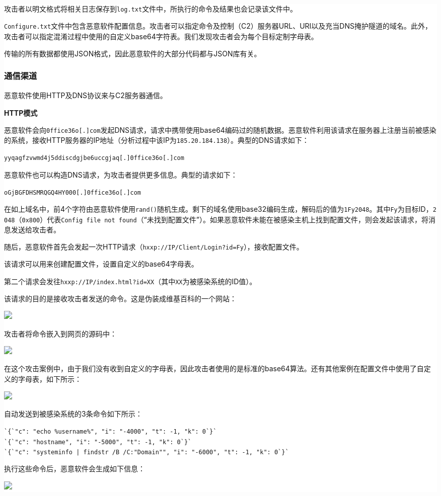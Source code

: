 攻击者以明文格式将相关日志保存到`log.txt`文件中，所执行的命令及结果也会记录该文件中。

`Configure.txt`文件中包含恶意软件配置信息。攻击者可以指定命令及控制（C2）服务器URL、URI以及充当DNS掩护隧道的域名。此外，攻击者可以指定混淆过程中使用的自定义base64字符表。我们发现攻击者会为每个目标定制字母表。

传输的所有数据都使用JSON格式，因此恶意软件的大部分代码都与JSON库有关。

### <a class="reference-link" name="%E9%80%9A%E4%BF%A1%E6%B8%A0%E9%81%93"></a>通信渠道

恶意软件使用HTTP及DNS协议来与C2服务器通信。

**HTTP模式**

恶意软件会向`0ffice36o[.]com`发起DNS请求，请求中携带使用base64编码过的随机数据。恶意软件利用该请求在服务器上注册当前被感染的系统，接收HTTP服务器的IP地址（分析过程中该IP为`185.20.184.138`）。典型的DNS请求如下：

```
yyqagfzvwmd4j5ddiscdgjbe6uccgjaq[.]0ffice36o[.]com
```

恶意软件也可以构造DNS请求，为攻击者提供更多信息。典型的请求如下：

```
oGjBGFDHSMRQGQ4HY000[.]0ffice36o[.]com
```

在如上域名中，前4个字符由恶意软件使用`rand()`随机生成。剩下的域名使用base32编码生成，解码后的值为`1Fy2048`。其中`Fy`为目标ID，`2048`（`0x800`）代表`Config file not found`（“未找到配置文件”）。如果恶意软件未能在被感染主机上找到配置文件，则会发起该请求，将消息发送给攻击者。

随后，恶意软件首先会发起一次HTTP请求（`hxxp://IP/Client/Login?id=Fy`），接收配置文件。

该请求可以用来创建配置文件，设置自定义的base64字母表。

第二个请求会发往`hxxp://IP/index.html?id=XX`（其中`XX`为被感染系统的ID值）。

该请求的目的是接收攻击者发送的命令。这是伪装成维基百科的一个网站：

[![](https://p0.ssl.qhimg.com/t0101a2da14bbf3917d.png)](https://p0.ssl.qhimg.com/t0101a2da14bbf3917d.png)

攻击者将命令嵌入到网页的源码中：

[![](https://p1.ssl.qhimg.com/t019247b025bef6b169.png)](https://p1.ssl.qhimg.com/t019247b025bef6b169.png)

在这个攻击案例中，由于我们没有收到自定义的字母表，因此攻击者使用的是标准的base64算法。还有其他案例在配置文件中使用了自定义的字母表，如下所示：

[![](https://p4.ssl.qhimg.com/t016c9bc815b42303d6.png)](https://p4.ssl.qhimg.com/t016c9bc815b42303d6.png)

自动发送到被感染系统的3条命令如下所示：

```
`{`"c": "echo %username%", "i": "-4000", "t": -1, "k": 0`}`
`{`"c": "hostname", "i": "-5000", "t": -1, "k": 0`}`
`{`"c": "systeminfo | findstr /B /C:"Domain"", "i": "-6000", "t": -1, "k": 0`}`
```

执行这些命令后，恶意软件会生成如下信息：

[![](https://p3.ssl.qhimg.com/t018cc36ed77f964d7e.png)](https://p3.ssl.qhimg.com/t018cc36ed77f964d7e.png)
